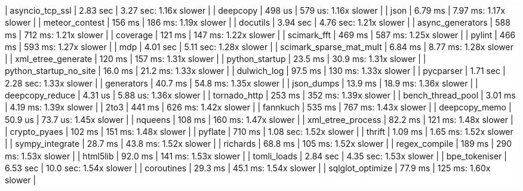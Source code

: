 | asyncio_tcp_ssl            | 2.83 sec                                                              | 3.27 sec: 1.16x slower                                |
| deepcopy                   | 498 us                                                                | 579 us: 1.16x slower                                  |
| json                       | 6.79 ms                                                               | 7.97 ms: 1.17x slower                                 |
| meteor_contest             | 156 ms                                                                | 186 ms: 1.19x slower                                  |
| docutils                   | 3.94 sec                                                              | 4.76 sec: 1.21x slower                                |
| async_generators           | 588 ms                                                                | 712 ms: 1.21x slower                                  |
| coverage                   | 121 ms                                                                | 147 ms: 1.22x slower                                  |
| scimark_fft                | 469 ms                                                                | 587 ms: 1.25x slower                                  |
| pylint                     | 466 ms                                                                | 593 ms: 1.27x slower                                  |
| mdp                        | 4.01 sec                                                              | 5.11 sec: 1.28x slower                                |
| scimark_sparse_mat_mult    | 6.84 ms                                                               | 8.77 ms: 1.28x slower                                 |
| xml_etree_generate         | 120 ms                                                                | 157 ms: 1.31x slower                                  |
| python_startup             | 23.5 ms                                                               | 30.9 ms: 1.31x slower                                 |
| python_startup_no_site     | 16.0 ms                                                               | 21.2 ms: 1.33x slower                                 |
| dulwich_log                | 97.5 ms                                                               | 130 ms: 1.33x slower                                  |
| pycparser                  | 1.71 sec                                                              | 2.28 sec: 1.33x slower                                |
| generators                 | 40.7 ms                                                               | 54.8 ms: 1.35x slower                                 |
| json_dumps                 | 13.9 ms                                                               | 18.9 ms: 1.36x slower                                 |
| deepcopy_reduce            | 4.31 us                                                               | 5.88 us: 1.36x slower                                 |
| tornado_http               | 253 ms                                                                | 352 ms: 1.39x slower                                  |
| bench_thread_pool          | 3.01 ms                                                               | 4.19 ms: 1.39x slower                                 |
| 2to3                       | 441 ms                                                                | 626 ms: 1.42x slower                                  |
| fannkuch                   | 535 ms                                                                | 767 ms: 1.43x slower                                  |
| deepcopy_memo              | 50.9 us                                                               | 73.7 us: 1.45x slower                                 |
| nqueens                    | 108 ms                                                                | 160 ms: 1.47x slower                                  |
| xml_etree_process          | 82.2 ms                                                               | 121 ms: 1.48x slower                                  |
| crypto_pyaes               | 102 ms                                                                | 151 ms: 1.48x slower                                  |
| pyflate                    | 710 ms                                                                | 1.08 sec: 1.52x slower                                |
| thrift                     | 1.09 ms                                                               | 1.65 ms: 1.52x slower                                 |
| sympy_integrate            | 28.7 ms                                                               | 43.8 ms: 1.52x slower                                 |
| richards                   | 68.8 ms                                                               | 105 ms: 1.52x slower                                  |
| regex_compile              | 189 ms                                                                | 290 ms: 1.53x slower                                  |
| html5lib                   | 92.0 ms                                                               | 141 ms: 1.53x slower                                  |
| tomli_loads                | 2.84 sec                                                              | 4.35 sec: 1.53x slower                                |
| bpe_tokeniser              | 6.53 sec                                                              | 10.0 sec: 1.54x slower                                |
| coroutines                 | 29.3 ms                                                               | 45.1 ms: 1.54x slower                                 |
| sqlglot_optimize           | 77.9 ms                                                               | 125 ms: 1.60x slower                                  |